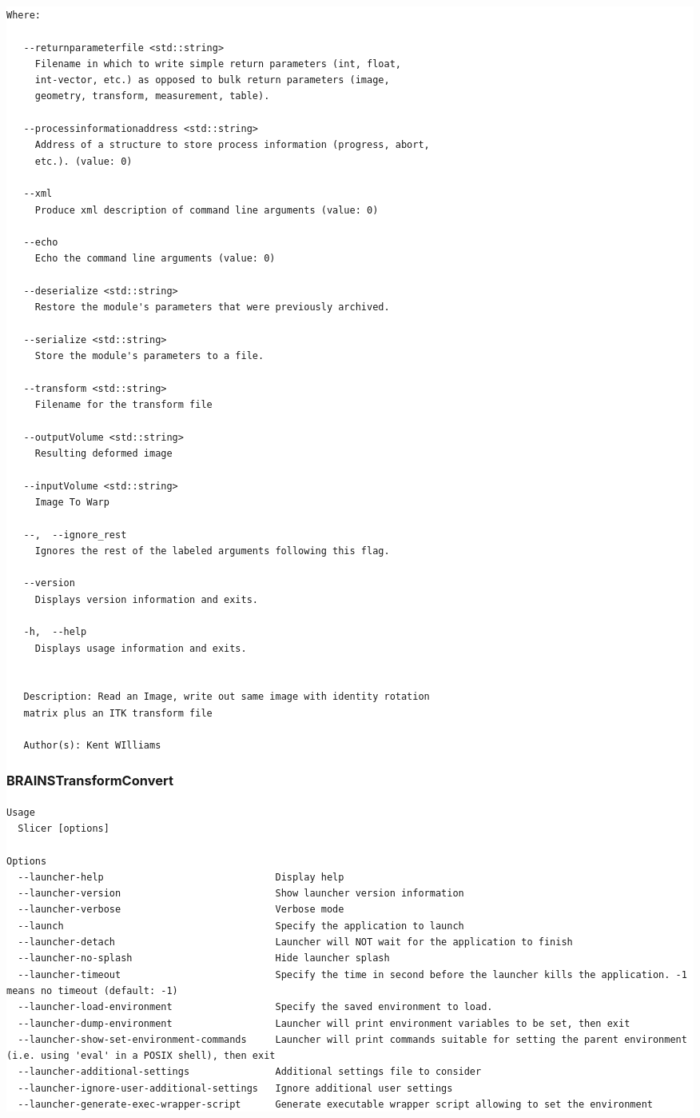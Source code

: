 
    Where:

       --returnparameterfile <std::string>
         Filename in which to write simple return parameters (int, float,
         int-vector, etc.) as opposed to bulk return parameters (image,
         geometry, transform, measurement, table).

       --processinformationaddress <std::string>
         Address of a structure to store process information (progress, abort,
         etc.). (value: 0)

       --xml
         Produce xml description of command line arguments (value: 0)

       --echo
         Echo the command line arguments (value: 0)

       --deserialize <std::string>
         Restore the module's parameters that were previously archived.

       --serialize <std::string>
         Store the module's parameters to a file.

       --transform <std::string>
         Filename for the transform file

       --outputVolume <std::string>
         Resulting deformed image

       --inputVolume <std::string>
         Image To Warp

       --,  --ignore_rest
         Ignores the rest of the labeled arguments following this flag.

       --version
         Displays version information and exits.

       -h,  --help
         Displays usage information and exits.


       Description: Read an Image, write out same image with identity rotation
       matrix plus an ITK transform file

       Author(s): Kent WIlliams


### BRAINSTransformConvert

    Usage
      Slicer [options]

    Options
      --launcher-help                              Display help
      --launcher-version                           Show launcher version information
      --launcher-verbose                           Verbose mode
      --launch                                     Specify the application to launch
      --launcher-detach                            Launcher will NOT wait for the application to finish
      --launcher-no-splash                         Hide launcher splash
      --launcher-timeout                           Specify the time in second before the launcher kills the application. -1 means no timeout (default: -1)
      --launcher-load-environment                  Specify the saved environment to load.
      --launcher-dump-environment                  Launcher will print environment variables to be set, then exit
      --launcher-show-set-environment-commands     Launcher will print commands suitable for setting the parent environment (i.e. using 'eval' in a POSIX shell), then exit
      --launcher-additional-settings               Additional settings file to consider
      --launcher-ignore-user-additional-settings   Ignore additional user settings
      --launcher-generate-exec-wrapper-script      Generate executable wrapper script allowing to set the environment